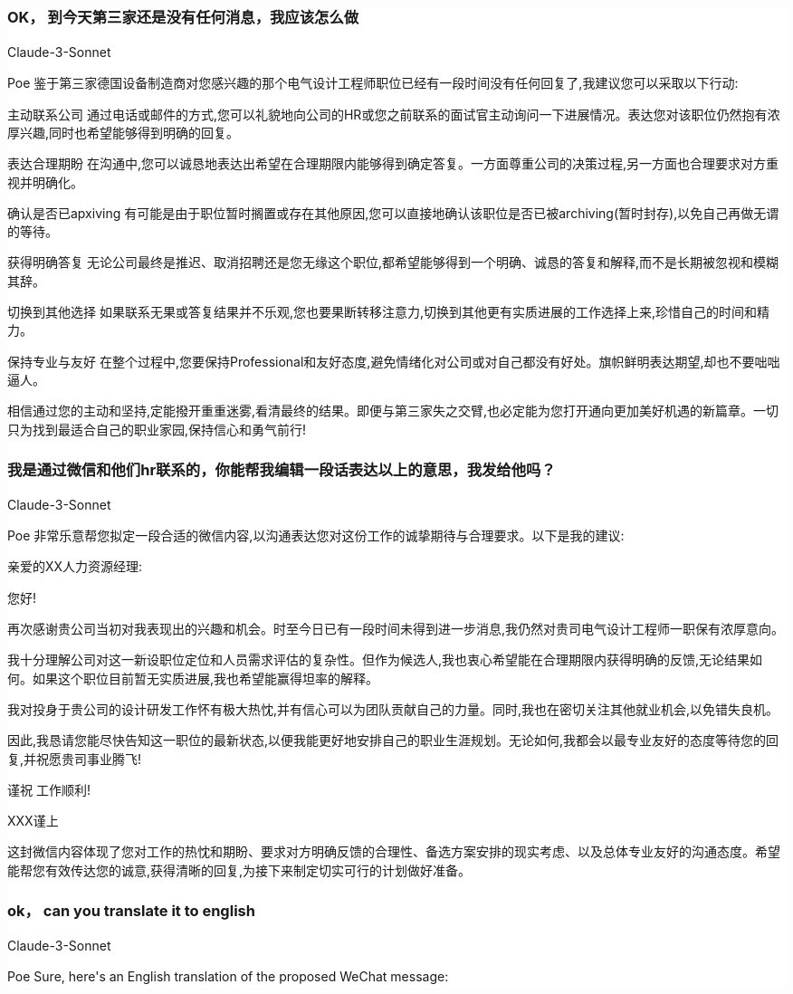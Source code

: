 ### OK， 到今天第三家还是没有任何消息，我应该怎么做


Claude-3-Sonnet

Poe
鉴于第三家德国设备制造商对您感兴趣的那个电气设计工程师职位已经有一段时间没有任何回复了,我建议您可以采取以下行动:

主动联系公司
通过电话或邮件的方式,您可以礼貌地向公司的HR或您之前联系的面试官主动询问一下进展情况。表达您对该职位仍然抱有浓厚兴趣,同时也希望能够得到明确的回复。

表达合理期盼
在沟通中,您可以诚恳地表达出希望在合理期限内能够得到确定答复。一方面尊重公司的决策过程,另一方面也合理要求对方重视并明确化。

确认是否已архiving
有可能是由于职位暂时搁置或存在其他原因,您可以直接地确认该职位是否已被archiving(暂时封存),以免自己再做无谓的等待。

获得明确答复
无论公司最终是推迟、取消招聘还是您无缘这个职位,都希望能够得到一个明确、诚恳的答复和解释,而不是长期被忽视和模糊其辞。

切换到其他选择
如果联系无果或答复结果并不乐观,您也要果断转移注意力,切换到其他更有实质进展的工作选择上来,珍惜自己的时间和精力。

保持专业与友好
在整个过程中,您要保持Professional和友好态度,避免情绪化对公司或对自己都没有好处。旗帜鲜明表达期望,却也不要咄咄逼人。

相信通过您的主动和坚持,定能撥开重重迷雾,看清最终的结果。即便与第三家失之交臂,也必定能为您打开通向更加美好机遇的新篇章。一切只为找到最适合自己的职业家园,保持信心和勇气前行!

### 我是通过微信和他们hr联系的，你能帮我编辑一段话表达以上的意思，我发给他吗？


Claude-3-Sonnet

Poe
非常乐意帮您拟定一段合适的微信内容,以沟通表达您对这份工作的诚挚期待与合理要求。以下是我的建议:

亲爱的XX人力资源经理:

您好!

再次感谢贵公司当初对我表现出的兴趣和机会。时至今日已有一段时间未得到进一步消息,我仍然对贵司电气设计工程师一职保有浓厚意向。

我十分理解公司对这一新设职位定位和人员需求评估的复杂性。但作为候选人,我也衷心希望能在合理期限内获得明确的反馈,无论结果如何。如果这个职位目前暂无实质进展,我也希望能赢得坦率的解释。

我对投身于贵公司的设计研发工作怀有极大热忱,并有信心可以为团队贡献自己的力量。同时,我也在密切关注其他就业机会,以免错失良机。

因此,我恳请您能尽快告知这一职位的最新状态,以便我能更好地安排自己的职业生涯规划。无论如何,我都会以最专业友好的态度等待您的回复,并祝愿贵司事业腾飞!

谨祝
工作顺利!

XXX谨上

这封微信内容体现了您对工作的热忱和期盼、要求对方明确反馈的合理性、备选方案安排的现实考虑、以及总体专业友好的沟通态度。希望能帮您有效传达您的诚意,获得清晰的回复,为接下来制定切实可行的计划做好准备。

### ok， can you translate it to english


Claude-3-Sonnet

Poe
Sure, here's an English translation of the proposed WeChat message:
